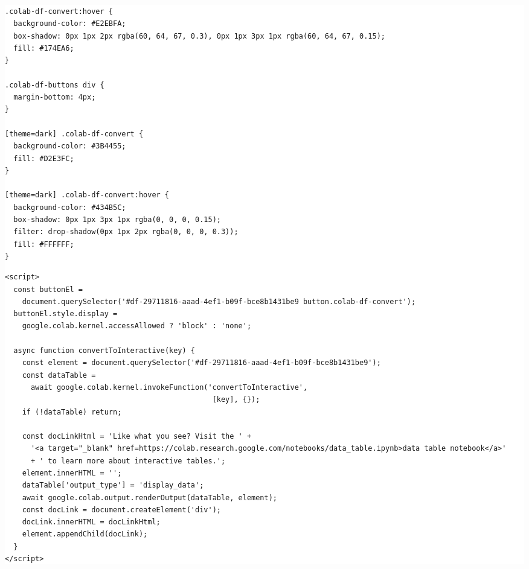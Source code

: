     .colab-df-convert:hover {
      background-color: #E2EBFA;
      box-shadow: 0px 1px 2px rgba(60, 64, 67, 0.3), 0px 1px 3px 1px rgba(60, 64, 67, 0.15);
      fill: #174EA6;
    }

    .colab-df-buttons div {
      margin-bottom: 4px;
    }

    [theme=dark] .colab-df-convert {
      background-color: #3B4455;
      fill: #D2E3FC;
    }

    [theme=dark] .colab-df-convert:hover {
      background-color: #434B5C;
      box-shadow: 0px 1px 3px 1px rgba(0, 0, 0, 0.15);
      filter: drop-shadow(0px 1px 2px rgba(0, 0, 0, 0.3));
      fill: #FFFFFF;
    }
  </style>

    <script>
      const buttonEl =
        document.querySelector('#df-29711816-aaad-4ef1-b09f-bce8b1431be9 button.colab-df-convert');
      buttonEl.style.display =
        google.colab.kernel.accessAllowed ? 'block' : 'none';

      async function convertToInteractive(key) {
        const element = document.querySelector('#df-29711816-aaad-4ef1-b09f-bce8b1431be9');
        const dataTable =
          await google.colab.kernel.invokeFunction('convertToInteractive',
                                                    [key], {});
        if (!dataTable) return;

        const docLinkHtml = 'Like what you see? Visit the ' +
          '<a target="_blank" href=https://colab.research.google.com/notebooks/data_table.ipynb>data table notebook</a>'
          + ' to learn more about interactive tables.';
        element.innerHTML = '';
        dataTable['output_type'] = 'display_data';
        await google.colab.output.renderOutput(dataTable, element);
        const docLink = document.createElement('div');
        docLink.innerHTML = docLinkHtml;
        element.appendChild(docLink);
      }
    </script>
  </div>


<div id="df-3131fdb4-3e93-406e-8f1b-476391fb2458">
  <button class="colab-df-quickchart" onclick="quickchart('df-3131fdb4-3e93-406e-8f1b-476391fb2458')"
            title="Suggest charts"
            style="display:none;">
